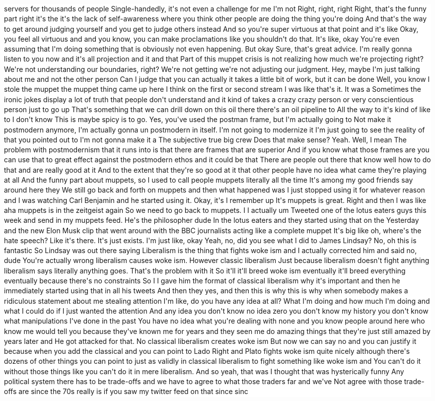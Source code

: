 servers for thousands of people Single-handedly, it's not even a challenge for me I'm not Right, right, right Right, that's the funny part right it's the it's the lack of self-awareness where you think other people are doing the thing you're doing And that's the way to get around judging yourself and you get to judge others instead And so you're super virtuous at that point and it's like Okay, you feel all virtuous and and you know, you can make proclamations like you shouldn't do that. It's like, okay You're even assuming that I'm doing something that is obviously not even happening. But okay Sure, that's great advice. I'm really gonna listen to you now and it's all projection and it and that Part of this muppet crisis is not realizing how much we're projecting right? We're not understanding our boundaries, right? We're not getting we're not adjusting our judgment. Hey, maybe I'm just talking about me and not the other person Can I judge that you can actually it takes a little bit of work, but it can be done Well, you know I stole the muppet the muppet thing came up here I think on the first or second stream I was like that's it. It was a Sometimes the ironic jokes display a lot of truth that people don't understand and it kind of takes a crazy crazy person or very conscientious person just to go up That's something that we can drill down on this oil there there's an oil pipeline to All the way to it's kind of like to I don't know This is maybe spicy is to go. Yes, you've used the postman frame, but I'm actually going to Not make it postmodern anymore, I'm actually gonna un postmodern in itself. I'm not going to modernize it I'm just going to see the reality of that you pointed out to I'm not gonna make it a The subjective true big crew Does that make sense? Yeah. Well, I mean The problem with postmodernism that it runs into is that there are frames that are superior And if you know what those frames are you can use that to great effect against the postmodern ethos and it could be that There are people out there that know well how to do that and are really good at it And to the extent that they're so good at it that other people have no idea what came they're playing at all And the funny part about muppets, so I used to call people muppets literally all the time It's among my good friends say around here they We still go back and forth on muppets and then what happened was I just stopped using it for whatever reason and I was watching Carl Benjamin and he started using it. Okay, it's I remember up It's muppets is great. Right and then I was like aha muppets is in the zeitgeist again So we need to go back to muppets. I I actually um Tweeted one of the lotus eaters guys this week and send in my muppets feed. He's the philosopher dude In the lotus eaters and they started using that on the Yesterday and the new Elon Musk clip that went around with the BBC journalists acting like a complete muppet It's big like oh, where's the hate speech? Like it's there. It's just exists. I'm just like, okay Yeah, no, did you see what I did to James Lindsay? No, oh this is fantastic So Lindsay was out there saying Liberalism is the thing that fights woke ism and I actually corrected him and said no, dude You're actually wrong liberalism causes woke ism. However classic liberalism Just because liberalism doesn't fight anything liberalism says literally anything goes. That's the problem with it So it'll it'll breed woke ism eventually it'll breed everything eventually because there's no constraints So I I gave him the format of classical liberalism why it's important and then he immediately started using that in all his tweets And then they yes, and then this is why this is why when somebody makes a ridiculous statement about me stealing attention I'm like, do you have any idea at all? What I'm doing and how much I'm doing and what I could do if I just wanted the attention And any idea you don't know no idea zero you don't know my history you don't know what manipulations I've done in the past You have no idea what you're dealing with none and you know people around here who know me would tell you because they've known me for years and they seen me do amazing things that they're just still amazed by years later and He got attacked for that. No classical liberalism creates woke ism But now we can say no and you can justify it because when you add the classical and you can point to Lado Right and Plato fights woke ism quite nicely although there's dozens of other things you can point to just as validly in classical liberalism to fight something like woke ism and You can't do it without those things like you can't do it in mere liberalism. And so yeah, that was I thought that was hysterically funny Any political system there has to be trade-offs and we have to agree to what those traders far and we've Not agree with those trade-offs are since the 70s really is if you saw my twitter feed on that since sinc